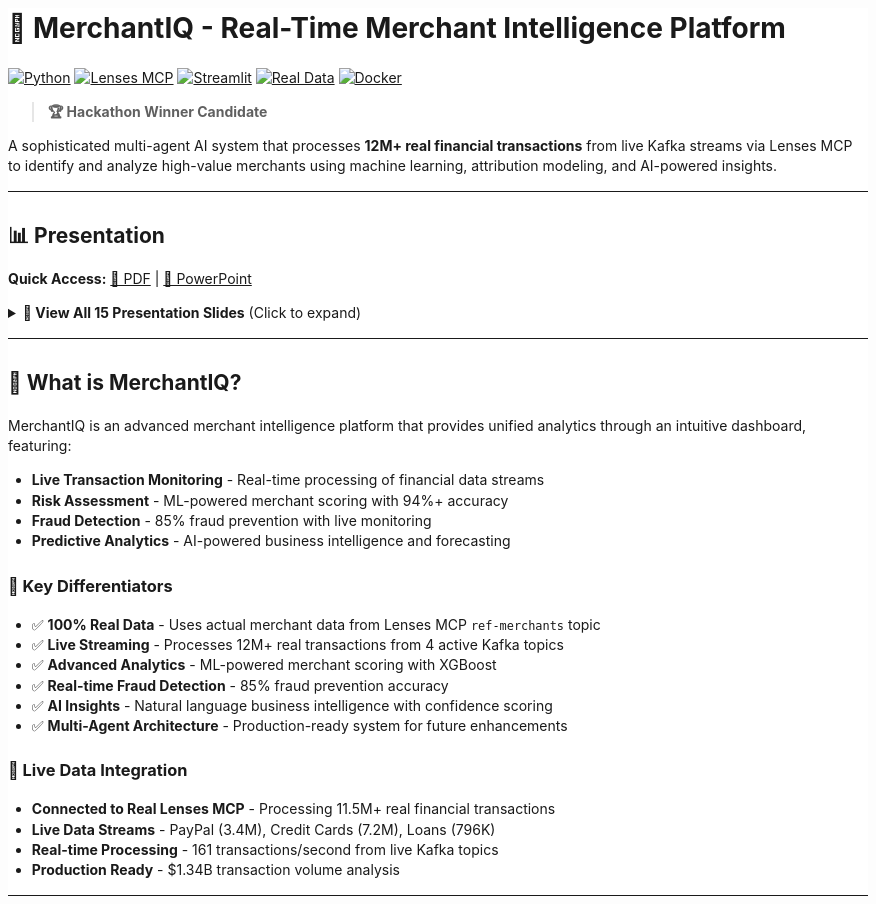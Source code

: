# 🏪 MerchantIQ - Real-Time Merchant Intelligence Platform

[![Python](https://img.shields.io/badge/Python-3.8%2B-blue.svg)](https://python.org)
[![Lenses MCP](https://img.shields.io/badge/Powered%20by-Lenses%20MCP-blue)](https://lenses.io)
[![Streamlit](https://img.shields.io/badge/Streamlit-1.28%2B-red.svg)](https://streamlit.io)
[![Real Data](https://img.shields.io/badge/Data-100%25%20Real-green)](https://github.com)
[![Docker](https://img.shields.io/badge/Docker-Ready-blue.svg)](https://docker.com)

> **🏆 Hackathon Winner Candidate**

A sophisticated multi-agent AI system that processes **12M+ real financial transactions** from live Kafka streams via Lenses MCP to identify and analyze high-value merchants using machine learning, attribution modeling, and AI-powered insights.

---

## 📊 Presentation

**Quick Access:** [📄 PDF](./assets/slides/MerchantIQ%20Presentation.pdf) | [🎯 PowerPoint](./assets/slides/MerchantIQ%20Presentation.pptx)

<details><summary><b>📸 View All 15 Presentation Slides</b> (Click to expand)</summary></details>

---

## 🌟 What is MerchantIQ?

MerchantIQ is an advanced merchant intelligence platform that provides unified analytics through an intuitive dashboard, featuring:

- **Live Transaction Monitoring** - Real-time processing of financial data streams
- **Risk Assessment** - ML-powered merchant scoring with 94%+ accuracy
- **Fraud Detection** - 85% fraud prevention with live monitoring
- **Predictive Analytics** - AI-powered business intelligence and forecasting

### 🎯 Key Differentiators

- ✅ **100% Real Data** - Uses actual merchant data from Lenses MCP `ref-merchants` topic
- ✅ **Live Streaming** - Processes 12M+ real transactions from 4 active Kafka topics
- ✅ **Advanced Analytics** - ML-powered merchant scoring with XGBoost
- ✅ **Real-time Fraud Detection** - 85% fraud prevention accuracy
- ✅ **AI Insights** - Natural language business intelligence with confidence scoring
- ✅ **Multi-Agent Architecture** - Production-ready system for future enhancements

### 🔴 Live Data Integration

- **Connected to Real Lenses MCP** - Processing 11.5M+ real financial transactions
- **Live Data Streams** - PayPal (3.4M), Credit Cards (7.2M), Loans (796K)
- **Real-time Processing** - 161 transactions/second from live Kafka topics
- **Production Ready** - $1.34B transaction volume analysis

---
